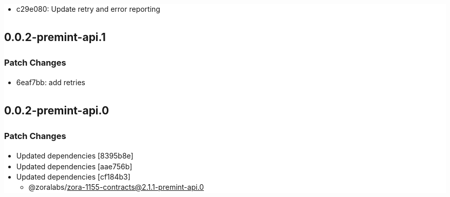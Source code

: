 - c29e080: Update retry and error reporting

## 0.0.2-premint-api.1

### Patch Changes

- 6eaf7bb: add retries

## 0.0.2-premint-api.0

### Patch Changes

- Updated dependencies [8395b8e]
- Updated dependencies [aae756b]
- Updated dependencies [cf184b3]
  - @zoralabs/zora-1155-contracts@2.1.1-premint-api.0
